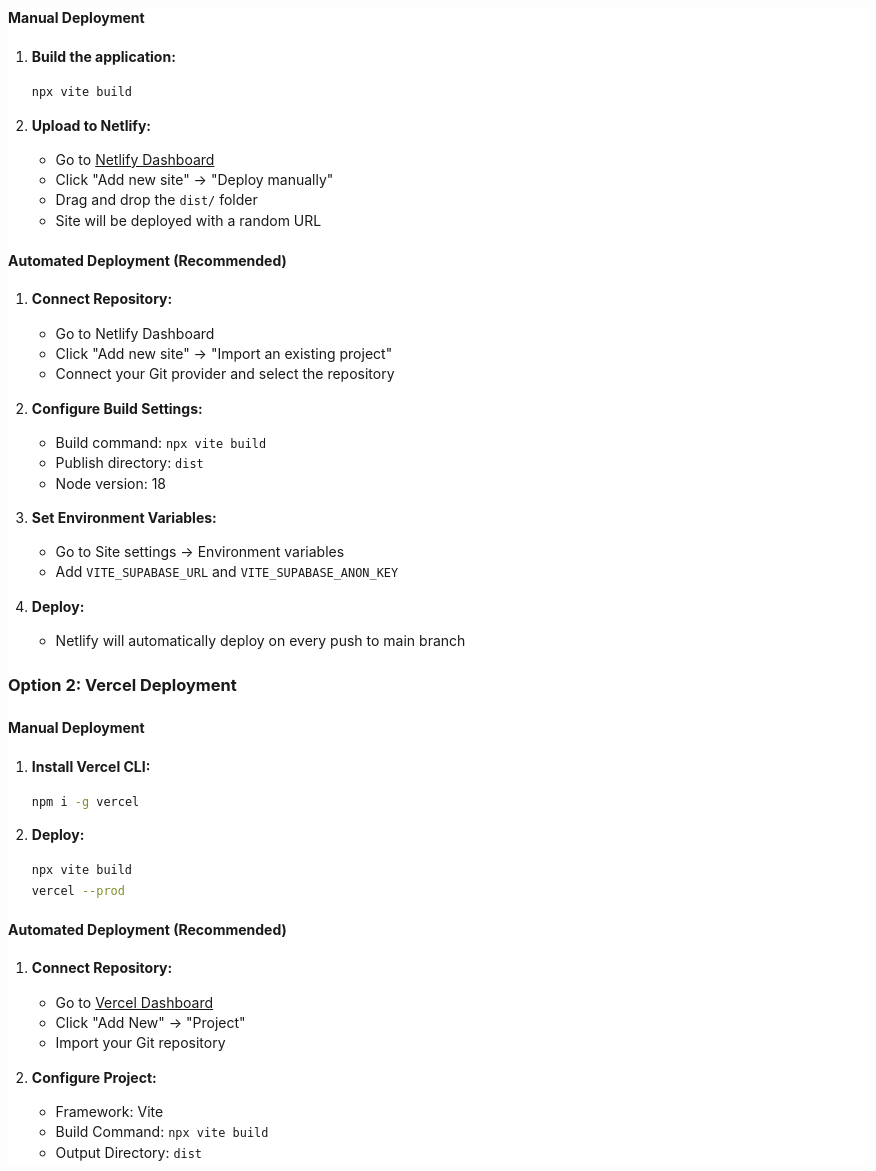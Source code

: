 #### Manual Deployment
1. **Build the application:**
   ```bash
   npx vite build
   ```

2. **Upload to Netlify:**
   - Go to [Netlify Dashboard](https://app.netlify.com)
   - Click "Add new site" → "Deploy manually"
   - Drag and drop the `dist/` folder
   - Site will be deployed with a random URL

#### Automated Deployment (Recommended)
1. **Connect Repository:**
   - Go to Netlify Dashboard
   - Click "Add new site" → "Import an existing project"
   - Connect your Git provider and select the repository

2. **Configure Build Settings:**
   - Build command: `npx vite build`
   - Publish directory: `dist`
   - Node version: 18

3. **Set Environment Variables:**
   - Go to Site settings → Environment variables
   - Add `VITE_SUPABASE_URL` and `VITE_SUPABASE_ANON_KEY`

4. **Deploy:**
   - Netlify will automatically deploy on every push to main branch

### Option 2: Vercel Deployment

#### Manual Deployment
1. **Install Vercel CLI:**
   ```bash
   npm i -g vercel
   ```

2. **Deploy:**
   ```bash
   npx vite build
   vercel --prod
   ```

#### Automated Deployment (Recommended)
1. **Connect Repository:**
   - Go to [Vercel Dashboard](https://vercel.com/dashboard)
   - Click "Add New" → "Project"
   - Import your Git repository

2. **Configure Project:**
   - Framework: Vite
   - Build Command: `npx vite build`
   - Output Directory: `dist`
